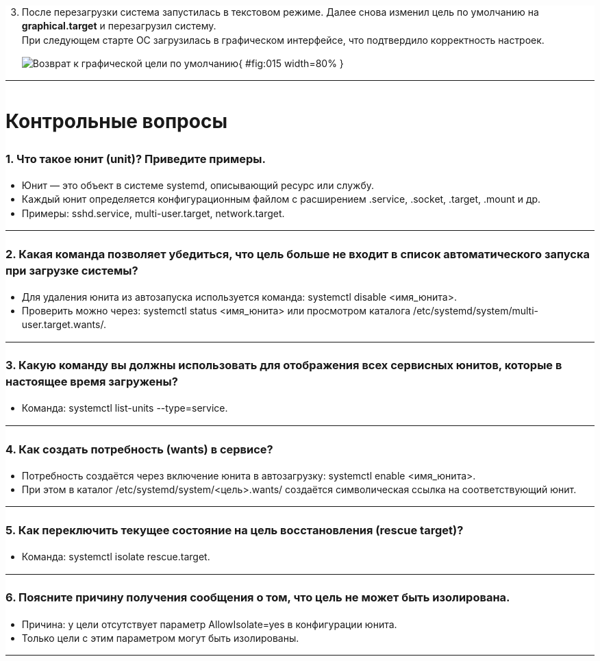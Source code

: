 3. После перезагрузки система запустилась в текстовом режиме. Далее снова изменил цель по умолчанию на **graphical.target** и перезагрузил систему.  
   При следующем старте ОС загрузилась в графическом интерфейсе, что подтвердило корректность настроек.  

   ![Возврат к графической цели по умолчанию](Screenshot_15.png){ #fig:015 width=80% }

---

# Контрольные вопросы

### 1. Что такое юнит (unit)? Приведите примеры.
- Юнит — это объект в системе systemd, описывающий ресурс или службу.  
- Каждый юнит определяется конфигурационным файлом с расширением .service, .socket, .target, .mount и др.  
- Примеры: sshd.service, multi-user.target, network.target.  

---

### 2. Какая команда позволяет убедиться, что цель больше не входит в список автоматического запуска при загрузке системы?
- Для удаления юнита из автозапуска используется команда: systemctl disable <имя_юнита>.  
- Проверить можно через: systemctl status <имя_юнита> или просмотром каталога /etc/systemd/system/multi-user.target.wants/.  

---

### 3. Какую команду вы должны использовать для отображения всех сервисных юнитов, которые в настоящее время загружены?
- Команда: systemctl list-units --type=service.  

---

### 4. Как создать потребность (wants) в сервисе?
- Потребность создаётся через включение юнита в автозагрузку: systemctl enable <имя_юнита>.  
- При этом в каталог /etc/systemd/system/<цель>.wants/ создаётся символическая ссылка на соответствующий юнит.  

---

### 5. Как переключить текущее состояние на цель восстановления (rescue target)?
- Команда: systemctl isolate rescue.target.  

---

### 6. Поясните причину получения сообщения о том, что цель не может быть изолирована.
- Причина: у цели отсутствует параметр AllowIsolate=yes в конфигурации юнита.  
- Только цели с этим параметром могут быть изолированы.  

---